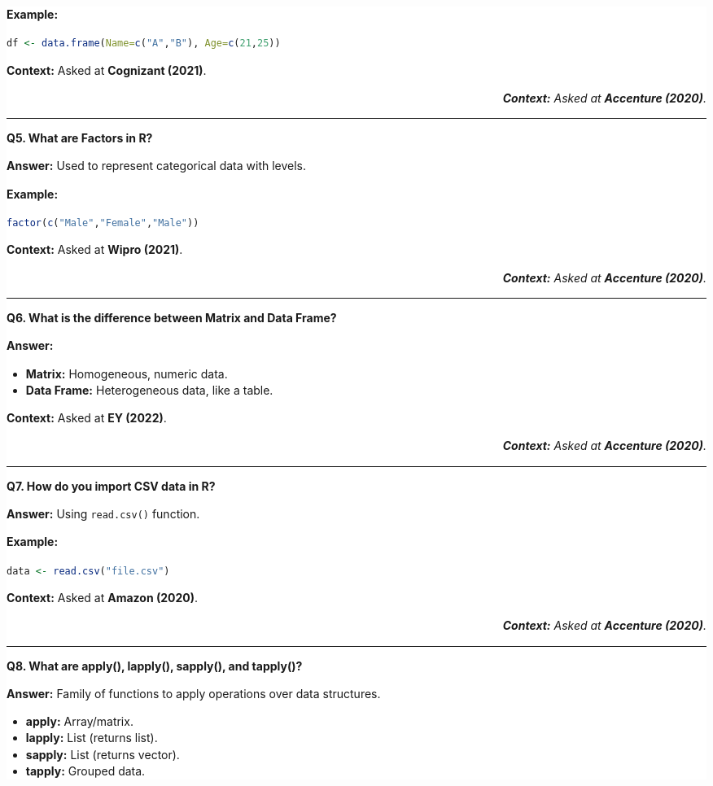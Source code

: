 **Example:**

```R
df <- data.frame(Name=c("A","B"), Age=c(21,25))
```

**Context:** Asked at **Cognizant (2021)**.<p align="right"><b><i>Context:</b> Asked at <b>Accenture (2020)</b>.</i></p>

---

**Q5. What are Factors in R?**

**Answer:** Used to represent categorical data with levels.

**Example:**

```R
factor(c("Male","Female","Male"))
```

**Context:** Asked at **Wipro (2021)**.<p align="right"><b><i>Context:</b> Asked at <b>Accenture (2020)</b>.</i></p>

---

**Q6. What is the difference between Matrix and Data Frame?**

**Answer:**

* **Matrix:** Homogeneous, numeric data.
* **Data Frame:** Heterogeneous data, like a table.

**Context:** Asked at **EY (2022)**.<p align="right"><b><i>Context:</b> Asked at <b>Accenture (2020)</b>.</i></p>

---

**Q7. How do you import CSV data in R?**

**Answer:** Using `read.csv()` function.

**Example:**

```R
data <- read.csv("file.csv")
```

**Context:** Asked at **Amazon (2020)**.<p align="right"><b><i>Context:</b> Asked at <b>Accenture (2020)</b>.</i></p>

---

**Q8. What are apply(), lapply(), sapply(), and tapply()?**

**Answer:** Family of functions to apply operations over data structures.

* **apply:** Array/matrix.
* **lapply:** List (returns list).
* **sapply:** List (returns vector).
* **tapply:** Grouped data.
